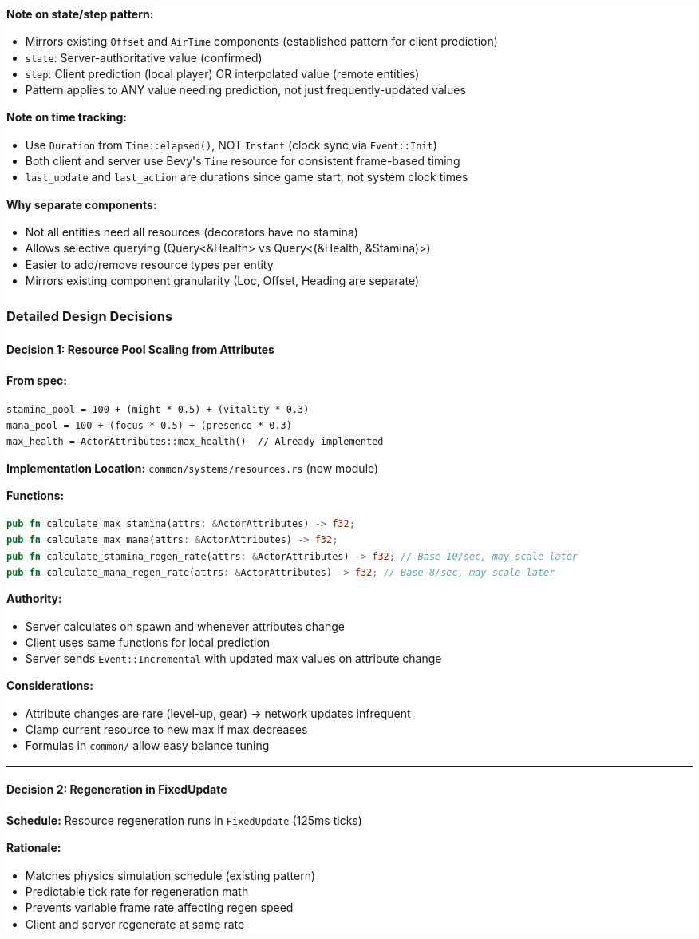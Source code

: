 **Note on state/step pattern:**
- Mirrors existing `Offset` and `AirTime` components (established pattern for client prediction)
- `state`: Server-authoritative value (confirmed)
- `step`: Client prediction (local player) OR interpolated value (remote entities)
- Pattern applies to ANY value needing prediction, not just frequently-updated values

**Note on time tracking:**
- Use `Duration` from `Time::elapsed()`, NOT `Instant` (clock sync via `Event::Init`)
- Both client and server use Bevy's `Time` resource for consistent frame-based timing
- `last_update` and `last_action` are durations since game start, not system clock times

**Why separate components:**
- Not all entities need all resources (decorators have no stamina)
- Allows selective querying (Query<&Health> vs Query<(&Health, &Stamina)>)
- Easier to add/remove resource types per entity
- Mirrors existing component granularity (Loc, Offset, Heading are separate)

### Detailed Design Decisions

#### Decision 1: Resource Pool Scaling from Attributes

**From spec:**
```
stamina_pool = 100 + (might * 0.5) + (vitality * 0.3)
mana_pool = 100 + (focus * 0.5) + (presence * 0.3)
max_health = ActorAttributes::max_health()  // Already implemented
```

**Implementation Location:** `common/systems/resources.rs` (new module)

**Functions:**
```rust
pub fn calculate_max_stamina(attrs: &ActorAttributes) -> f32;
pub fn calculate_max_mana(attrs: &ActorAttributes) -> f32;
pub fn calculate_stamina_regen_rate(attrs: &ActorAttributes) -> f32; // Base 10/sec, may scale later
pub fn calculate_mana_regen_rate(attrs: &ActorAttributes) -> f32; // Base 8/sec, may scale later
```

**Authority:**
- Server calculates on spawn and whenever attributes change
- Client uses same functions for local prediction
- Server sends `Event::Incremental` with updated max values on attribute change

**Considerations:**
- Attribute changes are rare (level-up, gear) → network updates infrequent
- Clamp current resource to new max if max decreases
- Formulas in `common/` allow easy balance tuning

---

#### Decision 2: Regeneration in FixedUpdate

**Schedule:** Resource regeneration runs in `FixedUpdate` (125ms ticks)

**Rationale:**
- Matches physics simulation schedule (existing pattern)
- Predictable tick rate for regeneration math
- Prevents variable frame rate affecting regen speed
- Client and server regenerate at same rate
